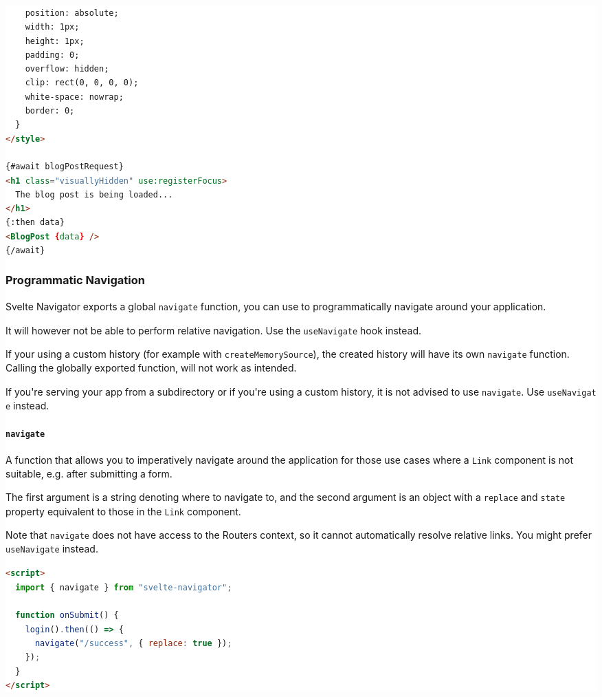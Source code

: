```html
    position: absolute;
    width: 1px;
    height: 1px;
    padding: 0;
    overflow: hidden;
    clip: rect(0, 0, 0, 0);
    white-space: nowrap;
    border: 0;
  }
</style>

{#await blogPostRequest}
<h1 class="visuallyHidden" use:registerFocus>
  The blog post is being loaded...
</h1>
{:then data}
<BlogPost {data} />
{/await}
```

### Programmatic Navigation

Svelte Navigator exports a global `navigate` function, you can use to
programmatically navigate around your application.

It will however not be able to perform relative navigation. Use the
`useNavigate` hook instead.

If your using a custom history (for example with `createMemorySource`), the
created history will have its own `navigate` function. Calling the globally
exported function, will not work as intended.

If you're serving your app from a subdirectory or if you're using a custom
history, it is not advised to use `navigate`. Use `useNavigate` instead.

#### `navigate`

A function that allows you to imperatively navigate around the application for
those use cases where a `Link` component is not suitable, e.g. after submitting
a form.

The first argument is a string denoting where to navigate to, and the second
argument is an object with a `replace` and `state` property equivalent to those
in the `Link` component.

Note that `navigate` does not have access to the Routers context, so it cannot
automatically resolve relative links. You might prefer `useNavigate` instead.

```html
<script>
  import { navigate } from "svelte-navigator";

  function onSubmit() {
    login().then(() => {
      navigate("/success", { replace: true });
    });
  }
</script>
```
